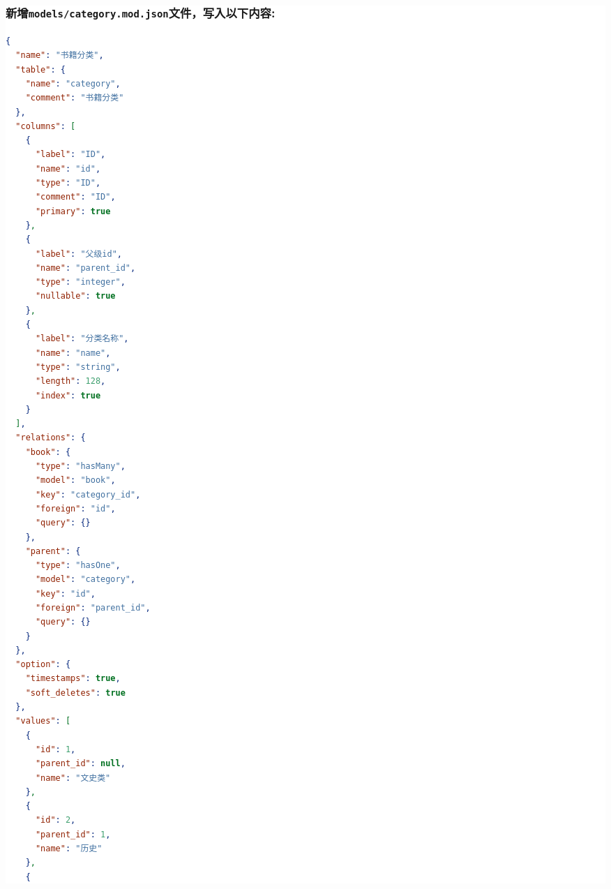 ### 新增`models/category.mod.json`文件，写入以下内容:

```json
{
  "name": "书籍分类",
  "table": {
    "name": "category",
    "comment": "书籍分类"
  },
  "columns": [
    {
      "label": "ID",
      "name": "id",
      "type": "ID",
      "comment": "ID",
      "primary": true
    },
    {
      "label": "父级id",
      "name": "parent_id",
      "type": "integer",
      "nullable": true
    },
    {
      "label": "分类名称",
      "name": "name",
      "type": "string",
      "length": 128,
      "index": true
    }
  ],
  "relations": {
    "book": {
      "type": "hasMany",
      "model": "book",
      "key": "category_id",
      "foreign": "id",
      "query": {}
    },
    "parent": {
      "type": "hasOne",
      "model": "category",
      "key": "id",
      "foreign": "parent_id",
      "query": {}
    }
  },
  "option": {
    "timestamps": true,
    "soft_deletes": true
  },
  "values": [
    {
      "id": 1,
      "parent_id": null,
      "name": "文史类"
    },
    {
      "id": 2,
      "parent_id": 1,
      "name": "历史"
    },
    {
```